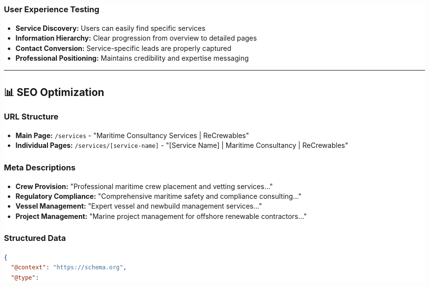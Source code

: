### User Experience Testing
- **Service Discovery:** Users can easily find specific services
- **Information Hierarchy:** Clear progression from overview to detailed pages
- **Contact Conversion:** Service-specific leads are properly captured
- **Professional Positioning:** Maintains credibility and expertise messaging

---

## 📊 **SEO Optimization**

### URL Structure
- **Main Page:** `/services` - "Maritime Consultancy Services | ReCrewables"
- **Individual Pages:** `/services/[service-name]` - "[Service Name] | Maritime Consultancy | ReCrewables"

### Meta Descriptions
- **Crew Provision:** "Professional maritime crew placement and vetting services..."
- **Regulatory Compliance:** "Comprehensive maritime safety and compliance consulting..."
- **Vessel Management:** "Expert vessel and newbuild management services..."
- **Project Management:** "Marine project management for offshore renewable contractors..."

### Structured Data
```json
{
  "@context": "https://schema.org",
  "@type":